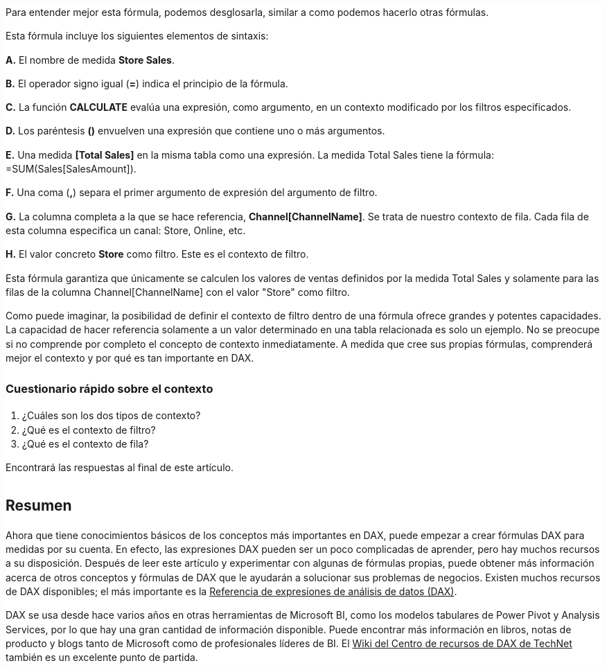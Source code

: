 Para entender mejor esta fórmula, podemos desglosarla, similar a como podemos hacerlo otras fórmulas.

Esta fórmula incluye los siguientes elementos de sintaxis:

**A.** El nombre de medida **Store Sales**.

**B.** El operador signo igual (**=**) indica el principio de la fórmula.

**C.** La función **CALCULATE** evalúa una expresión, como argumento, en un contexto modificado por los filtros especificados.

**D.** Los paréntesis **()** envuelven una expresión que contiene uno o más argumentos.

**E.** Una medida **[Total Sales]** en la misma tabla como una expresión. La medida Total Sales tiene la fórmula: =SUM(Sales[SalesAmount]).

**F.** Una coma (**,**) separa el primer argumento de expresión del argumento de filtro.

**G.** La columna completa a la que se hace referencia, **Channel[ChannelName]**. Se trata de nuestro contexto de fila. Cada fila de esta columna especifica un canal: Store, Online, etc.

**H.** El valor concreto **Store** como filtro. Este es el contexto de filtro.

Esta fórmula garantiza que únicamente se calculen los valores de ventas definidos por la medida Total Sales y solamente para las filas de la columna Channel[ChannelName] con el valor "Store" como filtro.

Como puede imaginar, la posibilidad de definir el contexto de filtro dentro de una fórmula ofrece grandes y potentes capacidades. La capacidad de hacer referencia solamente a un valor determinado en una tabla relacionada es solo un ejemplo. No se preocupe si no comprende por completo el concepto de contexto inmediatamente. A medida que cree sus propias fórmulas, comprenderá mejor el contexto y por qué es tan importante en DAX.

### <a name="context-quickquiz"></a>Cuestionario rápido sobre el contexto
1. ¿Cuáles son los dos tipos de contexto?
2. ¿Qué es el contexto de filtro?
3. ¿Qué es el contexto de fila?

Encontrará las respuestas al final de este artículo.

## <a name="summary"></a>Resumen
Ahora que tiene conocimientos básicos de los conceptos más importantes en DAX, puede empezar a crear fórmulas DAX para medidas por su cuenta. En efecto, las expresiones DAX pueden ser un poco complicadas de aprender, pero hay muchos recursos a su disposición. Después de leer este artículo y experimentar con algunas de fórmulas propias, puede obtener más información acerca de otros conceptos y fórmulas de DAX que le ayudarán a solucionar sus problemas de negocios. Existen muchos recursos de DAX disponibles; el más importante es la [Referencia de expresiones de análisis de datos (DAX)](https://msdn.microsoft.com/library/gg413422.aspx).

DAX se usa desde hace varios años en otras herramientas de Microsoft BI, como los modelos tabulares de Power Pivot y Analysis Services, por lo que hay una gran cantidad de información disponible. Puede encontrar más información en libros, notas de producto y blogs tanto de Microsoft como de profesionales líderes de BI. El [Wiki del Centro de recursos de DAX de TechNet](http://social.technet.microsoft.com/wiki/contents/articles/dax-resource-center.aspx) también es un excelente punto de partida.
